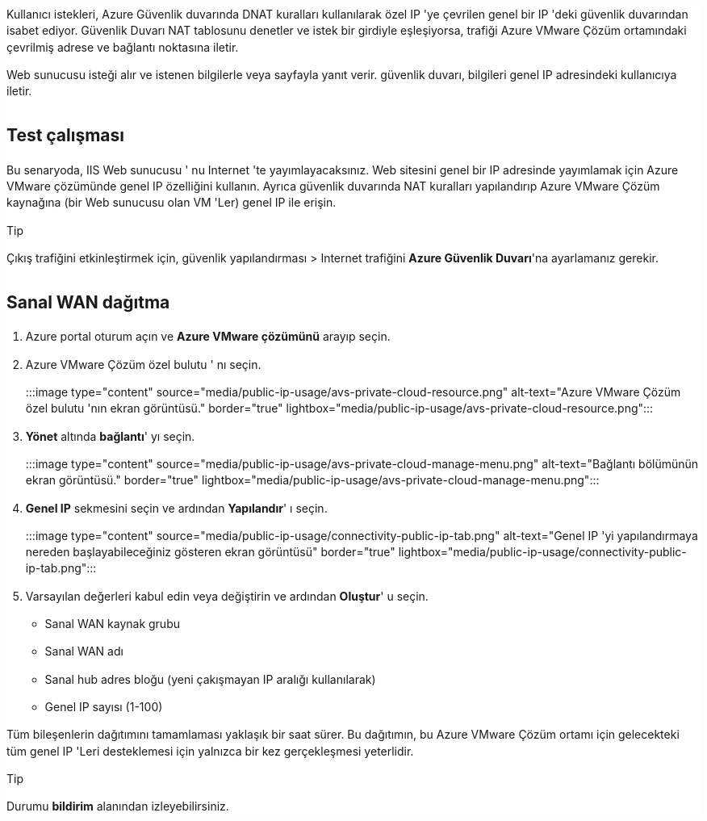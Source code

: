 Kullanıcı istekleri, Azure Güvenlik duvarında DNAT kuralları kullanılarak özel IP 'ye çevrilen genel bir IP 'deki güvenlik duvarından isabet ediyor. Güvenlik Duvarı NAT tablosunu denetler ve istek bir girdiyle eşleşiyorsa, trafiği Azure VMware Çözüm ortamındaki çevrilmiş adrese ve bağlantı noktasına iletir.

Web sunucusu isteği alır ve istenen bilgilerle veya sayfayla yanıt verir. güvenlik duvarı, bilgileri genel IP adresindeki kullanıcıya iletir.

## <a name="test-case"></a>Test çalışması
Bu senaryoda, IIS Web sunucusu ' nu Internet 'te yayımlayacaksınız. Web sitesini genel bir IP adresinde yayımlamak için Azure VMware çözümünde genel IP özelliğini kullanın.  Ayrıca güvenlik duvarında NAT kuralları yapılandırıp Azure VMware Çözüm kaynağına (bir Web sunucusu olan VM 'Ler) genel IP ile erişin.

>[!TIP]
>Çıkış trafiğini etkinleştirmek için, güvenlik yapılandırması > Internet trafiğini **Azure Güvenlik Duvarı**'na ayarlamanız gerekir.

## <a name="deploy-virtual-wan"></a>Sanal WAN dağıtma

1. Azure portal oturum açın ve **Azure VMware çözümünü** arayıp seçin.

1. Azure VMware Çözüm özel bulutu ' nı seçin.

   :::image type="content" source="media/public-ip-usage/avs-private-cloud-resource.png" alt-text="Azure VMware Çözüm özel bulutu 'nın ekran görüntüsü." border="true" lightbox="media/public-ip-usage/avs-private-cloud-resource.png":::

1. **Yönet** altında **bağlantı**' yı seçin.

   :::image type="content" source="media/public-ip-usage/avs-private-cloud-manage-menu.png" alt-text="Bağlantı bölümünün ekran görüntüsü." border="true" lightbox="media/public-ip-usage/avs-private-cloud-manage-menu.png":::

1. **Genel IP** sekmesini seçin ve ardından **Yapılandır**' ı seçin.

   :::image type="content" source="media/public-ip-usage/connectivity-public-ip-tab.png" alt-text="Genel IP 'yi yapılandırmaya nereden başlayabileceğiniz gösteren ekran görüntüsü" border="true" lightbox="media/public-ip-usage/connectivity-public-ip-tab.png":::

1. Varsayılan değerleri kabul edin veya değiştirin ve ardından **Oluştur**' u seçin.

   - Sanal WAN kaynak grubu

   - Sanal WAN adı

   - Sanal hub adres bloğu (yeni çakışmayan IP aralığı kullanılarak)

   - Genel IP sayısı (1-100)

Tüm bileşenlerin dağıtımını tamamlaması yaklaşık bir saat sürer. Bu dağıtımın, bu Azure VMware Çözüm ortamı için gelecekteki tüm genel IP 'Leri desteklemesi için yalnızca bir kez gerçekleşmesi yeterlidir.  

>[!TIP]
>Durumu **bildirim** alanından izleyebilirsiniz. 
